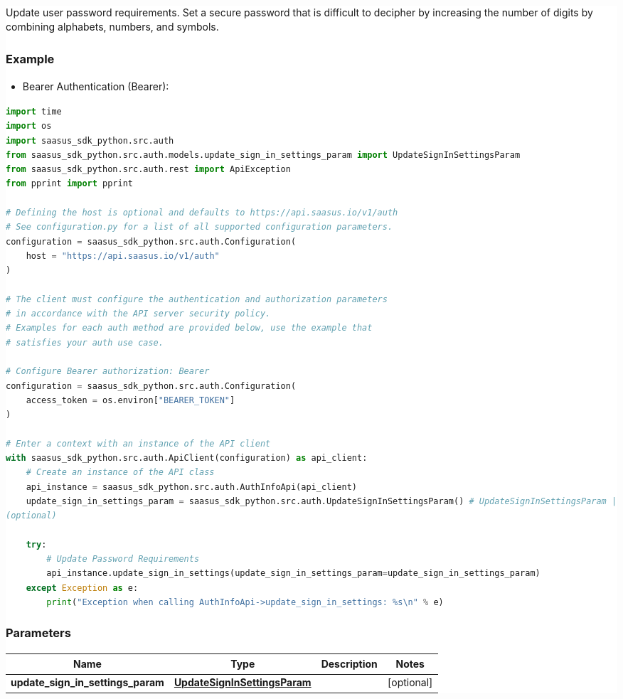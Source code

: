 Update user password requirements. Set a secure password that is difficult to decipher by increasing the number of digits by combining alphabets, numbers, and symbols. 

### Example

* Bearer Authentication (Bearer):

```python
import time
import os
import saasus_sdk_python.src.auth
from saasus_sdk_python.src.auth.models.update_sign_in_settings_param import UpdateSignInSettingsParam
from saasus_sdk_python.src.auth.rest import ApiException
from pprint import pprint

# Defining the host is optional and defaults to https://api.saasus.io/v1/auth
# See configuration.py for a list of all supported configuration parameters.
configuration = saasus_sdk_python.src.auth.Configuration(
    host = "https://api.saasus.io/v1/auth"
)

# The client must configure the authentication and authorization parameters
# in accordance with the API server security policy.
# Examples for each auth method are provided below, use the example that
# satisfies your auth use case.

# Configure Bearer authorization: Bearer
configuration = saasus_sdk_python.src.auth.Configuration(
    access_token = os.environ["BEARER_TOKEN"]
)

# Enter a context with an instance of the API client
with saasus_sdk_python.src.auth.ApiClient(configuration) as api_client:
    # Create an instance of the API class
    api_instance = saasus_sdk_python.src.auth.AuthInfoApi(api_client)
    update_sign_in_settings_param = saasus_sdk_python.src.auth.UpdateSignInSettingsParam() # UpdateSignInSettingsParam |  (optional)

    try:
        # Update Password Requirements
        api_instance.update_sign_in_settings(update_sign_in_settings_param=update_sign_in_settings_param)
    except Exception as e:
        print("Exception when calling AuthInfoApi->update_sign_in_settings: %s\n" % e)
```



### Parameters


Name | Type | Description  | Notes
------------- | ------------- | ------------- | -------------
 **update_sign_in_settings_param** | [**UpdateSignInSettingsParam**](UpdateSignInSettingsParam.md)|  | [optional] 
